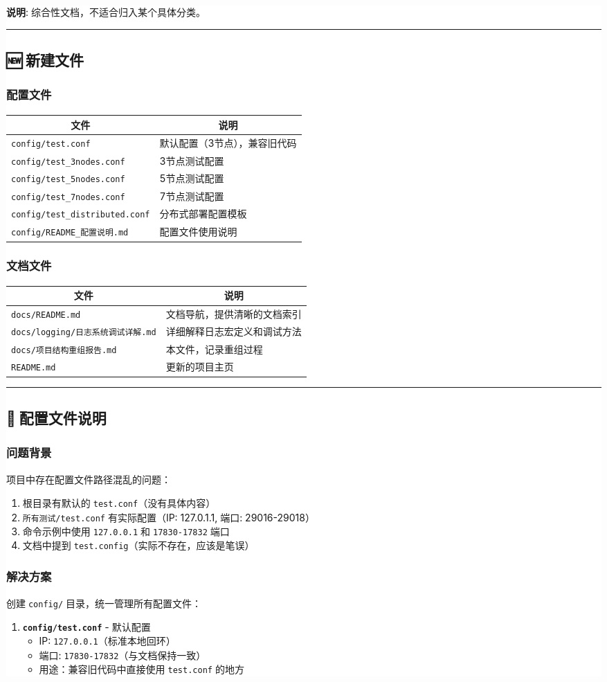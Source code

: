 **说明**: 综合性文档，不适合归入某个具体分类。

---

## 🆕 新建文件

### 配置文件

| 文件 | 说明 |
|------|------|
| `config/test.conf` | 默认配置（3节点），兼容旧代码 |
| `config/test_3nodes.conf` | 3节点测试配置 |
| `config/test_5nodes.conf` | 5节点测试配置 |
| `config/test_7nodes.conf` | 7节点测试配置 |
| `config/test_distributed.conf` | 分布式部署配置模板 |
| `config/README_配置说明.md` | 配置文件使用说明 |

### 文档文件

| 文件 | 说明 |
|------|------|
| `docs/README.md` | 文档导航，提供清晰的文档索引 |
| `docs/logging/日志系统调试详解.md` | 详细解释日志宏定义和调试方法 |
| `docs/项目结构重组报告.md` | 本文件，记录重组过程 |
| `README.md` | 更新的项目主页 |

---

## 📝 配置文件说明

### 问题背景

项目中存在配置文件路径混乱的问题：
1. 根目录有默认的 `test.conf`（没有具体内容）
2. `所有测试/test.conf` 有实际配置（IP: 127.0.1.1, 端口: 29016-29018）
3. 命令示例中使用 `127.0.0.1` 和 `17830-17832` 端口
4. 文档中提到 `test.config`（实际不存在，应该是笔误）

### 解决方案

创建 `config/` 目录，统一管理所有配置文件：

1. **`config/test.conf`** - 默认配置
   - IP: `127.0.0.1`（标准本地回环）
   - 端口: `17830-17832`（与文档保持一致）
   - 用途：兼容旧代码中直接使用 `test.conf` 的地方
